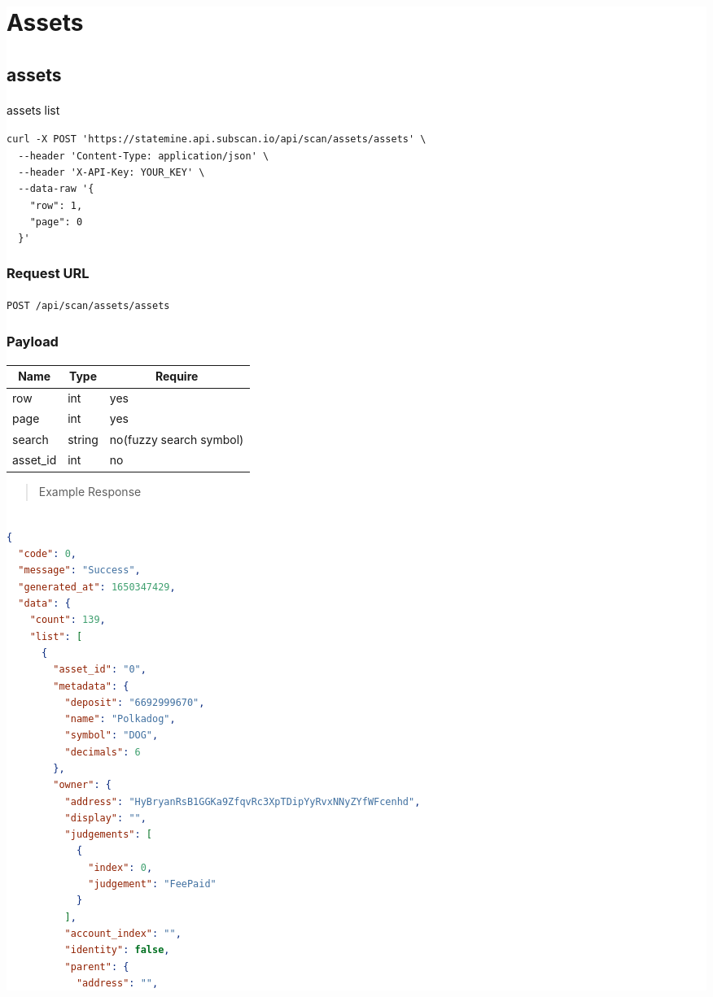 # Assets

## assets

assets list

```shell
curl -X POST 'https://statemine.api.subscan.io/api/scan/assets/assets' \
  --header 'Content-Type: application/json' \
  --header 'X-API-Key: YOUR_KEY' \
  --data-raw '{
    "row": 1,
    "page": 0
  }'
```

### Request URL

`POST /api/scan/assets/assets`

### Payload

| Name     | Type   | Require                 |
|----------|--------|-------------------------|
| row      | int    | yes                     |
| page     | int    | yes                     |
| search   | string | no(fuzzy search symbol) |
| asset_id | int    | no                      |

> Example Response

```json

{
  "code": 0,
  "message": "Success",
  "generated_at": 1650347429,
  "data": {
    "count": 139,
    "list": [
      {
        "asset_id": "0",
        "metadata": {
          "deposit": "6692999670",
          "name": "Polkadog",
          "symbol": "DOG",
          "decimals": 6
        },
        "owner": {
          "address": "HyBryanRsB1GGKa9ZfqvRc3XpTDipYyRvxNNyZYfWFcenhd",
          "display": "",
          "judgements": [
            {
              "index": 0,
              "judgement": "FeePaid"
            }
          ],
          "account_index": "",
          "identity": false,
          "parent": {
            "address": "",
```